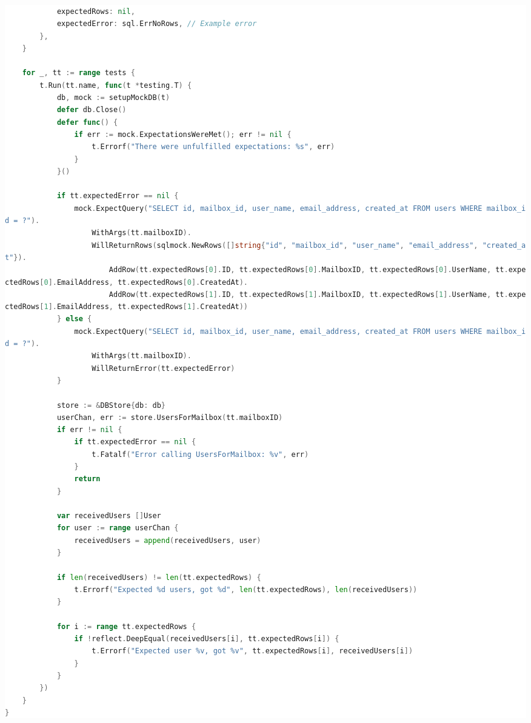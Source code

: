 ```go
			expectedRows: nil,
			expectedError: sql.ErrNoRows, // Example error
		},
	}

	for _, tt := range tests {
		t.Run(tt.name, func(t *testing.T) {
			db, mock := setupMockDB(t)
			defer db.Close()
			defer func() {
				if err := mock.ExpectationsWereMet(); err != nil {
					t.Errorf("There were unfulfilled expectations: %s", err)
				}
			}()

			if tt.expectedError == nil {
				mock.ExpectQuery("SELECT id, mailbox_id, user_name, email_address, created_at FROM users WHERE mailbox_id = ?").
					WithArgs(tt.mailboxID).
					WillReturnRows(sqlmock.NewRows([]string{"id", "mailbox_id", "user_name", "email_address", "created_at"}).
						AddRow(tt.expectedRows[0].ID, tt.expectedRows[0].MailboxID, tt.expectedRows[0].UserName, tt.expectedRows[0].EmailAddress, tt.expectedRows[0].CreatedAt).
						AddRow(tt.expectedRows[1].ID, tt.expectedRows[1].MailboxID, tt.expectedRows[1].UserName, tt.expectedRows[1].EmailAddress, tt.expectedRows[1].CreatedAt))
			} else {
				mock.ExpectQuery("SELECT id, mailbox_id, user_name, email_address, created_at FROM users WHERE mailbox_id = ?").
					WithArgs(tt.mailboxID).
					WillReturnError(tt.expectedError)
			}

			store := &DBStore{db: db}
			userChan, err := store.UsersForMailbox(tt.mailboxID)
			if err != nil {
				if tt.expectedError == nil {
					t.Fatalf("Error calling UsersForMailbox: %v", err)
				}
				return
			}

			var receivedUsers []User
			for user := range userChan {
				receivedUsers = append(receivedUsers, user)
			}

			if len(receivedUsers) != len(tt.expectedRows) {
				t.Errorf("Expected %d users, got %d", len(tt.expectedRows), len(receivedUsers))
			}

			for i := range tt.expectedRows {
				if !reflect.DeepEqual(receivedUsers[i], tt.expectedRows[i]) {
					t.Errorf("Expected user %v, got %v", tt.expectedRows[i], receivedUsers[i])
				}
			}
		})
	}
}
```
